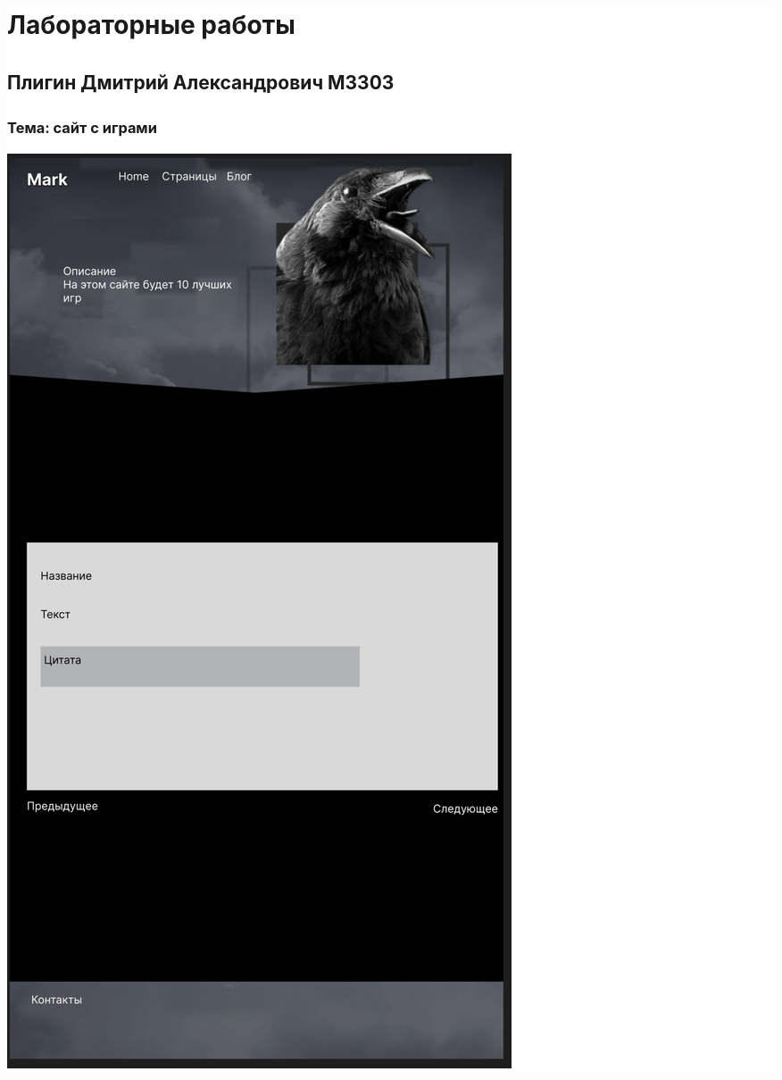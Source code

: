 # Лабораторные работы
## Плигин Дмитрий Александрович М3303

### Тема: сайт с играми
![](png/maket.png)
